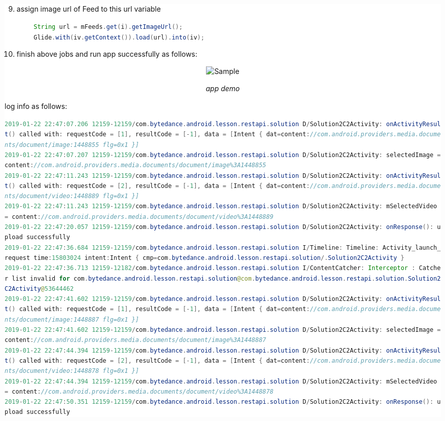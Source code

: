 9. assign image url of Feed to this url variable

```java
        String url = mFeeds.get(i).getImageUrl();
        Glide.with(iv.getContext()).load(url).into(iv);
```

10. finish above jobs and run app successfully as follows:

<p align="center">
    <img src="https://s23.aconvert.com/convert/p3r68-cdx67/yhr9b-lfboi.gif" alt="Sample"  width="300" height="500">
    <p align="center">
        <em>app demo</em>
    </p>
</p>


log info as follows:
```java
2019-01-22 22:47:07.206 12159-12159/com.bytedance.android.lesson.restapi.solution D/Solution2C2Activity: onActivityResult() called with: requestCode = [1], resultCode = [-1], data = [Intent { dat=content://com.android.providers.media.documents/document/image:1448855 flg=0x1 }]
2019-01-22 22:47:07.207 12159-12159/com.bytedance.android.lesson.restapi.solution D/Solution2C2Activity: selectedImage = content://com.android.providers.media.documents/document/image%3A1448855
2019-01-22 22:47:11.243 12159-12159/com.bytedance.android.lesson.restapi.solution D/Solution2C2Activity: onActivityResult() called with: requestCode = [2], resultCode = [-1], data = [Intent { dat=content://com.android.providers.media.documents/document/video:1448889 flg=0x1 }]
2019-01-22 22:47:11.243 12159-12159/com.bytedance.android.lesson.restapi.solution D/Solution2C2Activity: mSelectedVideo = content://com.android.providers.media.documents/document/video%3A1448889
2019-01-22 22:47:20.057 12159-12159/com.bytedance.android.lesson.restapi.solution D/Solution2C2Activity: onResponse(): upload successfully
2019-01-22 22:47:36.684 12159-12159/com.bytedance.android.lesson.restapi.solution I/Timeline: Timeline: Activity_launch_request time:15803024 intent:Intent { cmp=com.bytedance.android.lesson.restapi.solution/.Solution2C2Activity }
2019-01-22 22:47:36.713 12159-12182/com.bytedance.android.lesson.restapi.solution I/ContentCatcher: Interceptor : Catcher list invalid for com.bytedance.android.lesson.restapi.solution@com.bytedance.android.lesson.restapi.solution.Solution2C2Activity@53644462
2019-01-22 22:47:41.602 12159-12159/com.bytedance.android.lesson.restapi.solution D/Solution2C2Activity: onActivityResult() called with: requestCode = [1], resultCode = [-1], data = [Intent { dat=content://com.android.providers.media.documents/document/image:1448887 flg=0x1 }]
2019-01-22 22:47:41.602 12159-12159/com.bytedance.android.lesson.restapi.solution D/Solution2C2Activity: selectedImage = content://com.android.providers.media.documents/document/image%3A1448887
2019-01-22 22:47:44.394 12159-12159/com.bytedance.android.lesson.restapi.solution D/Solution2C2Activity: onActivityResult() called with: requestCode = [2], resultCode = [-1], data = [Intent { dat=content://com.android.providers.media.documents/document/video:1448878 flg=0x1 }]
2019-01-22 22:47:44.394 12159-12159/com.bytedance.android.lesson.restapi.solution D/Solution2C2Activity: mSelectedVideo = content://com.android.providers.media.documents/document/video%3A1448878
2019-01-22 22:47:50.351 12159-12159/com.bytedance.android.lesson.restapi.solution D/Solution2C2Activity: onResponse(): upload successfully

```